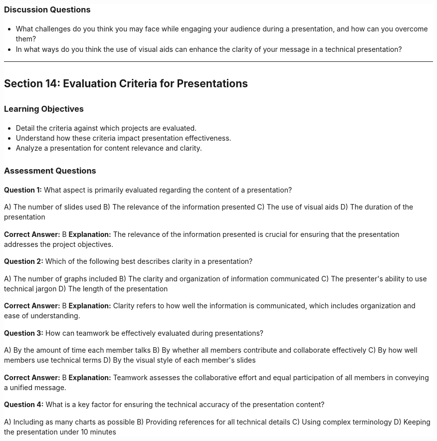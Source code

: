 ### Discussion Questions
- What challenges do you think you may face while engaging your audience during a presentation, and how can you overcome them?
- In what ways do you think the use of visual aids can enhance the clarity of your message in a technical presentation?

---

## Section 14: Evaluation Criteria for Presentations

### Learning Objectives
- Detail the criteria against which projects are evaluated.
- Understand how these criteria impact presentation effectiveness.
- Analyze a presentation for content relevance and clarity.

### Assessment Questions

**Question 1:** What aspect is primarily evaluated regarding the content of a presentation?

  A) The number of slides used
  B) The relevance of the information presented
  C) The use of visual aids
  D) The duration of the presentation

**Correct Answer:** B
**Explanation:** The relevance of the information presented is crucial for ensuring that the presentation addresses the project objectives.

**Question 2:** Which of the following best describes clarity in a presentation?

  A) The number of graphs included
  B) The clarity and organization of information communicated
  C) The presenter's ability to use technical jargon
  D) The length of the presentation

**Correct Answer:** B
**Explanation:** Clarity refers to how well the information is communicated, which includes organization and ease of understanding.

**Question 3:** How can teamwork be effectively evaluated during presentations?

  A) By the amount of time each member talks
  B) By whether all members contribute and collaborate effectively
  C) By how well members use technical terms
  D) By the visual style of each member's slides

**Correct Answer:** B
**Explanation:** Teamwork assesses the collaborative effort and equal participation of all members in conveying a unified message.

**Question 4:** What is a key factor for ensuring the technical accuracy of the presentation content?

  A) Including as many charts as possible
  B) Providing references for all technical details
  C) Using complex terminology
  D) Keeping the presentation under 10 minutes
